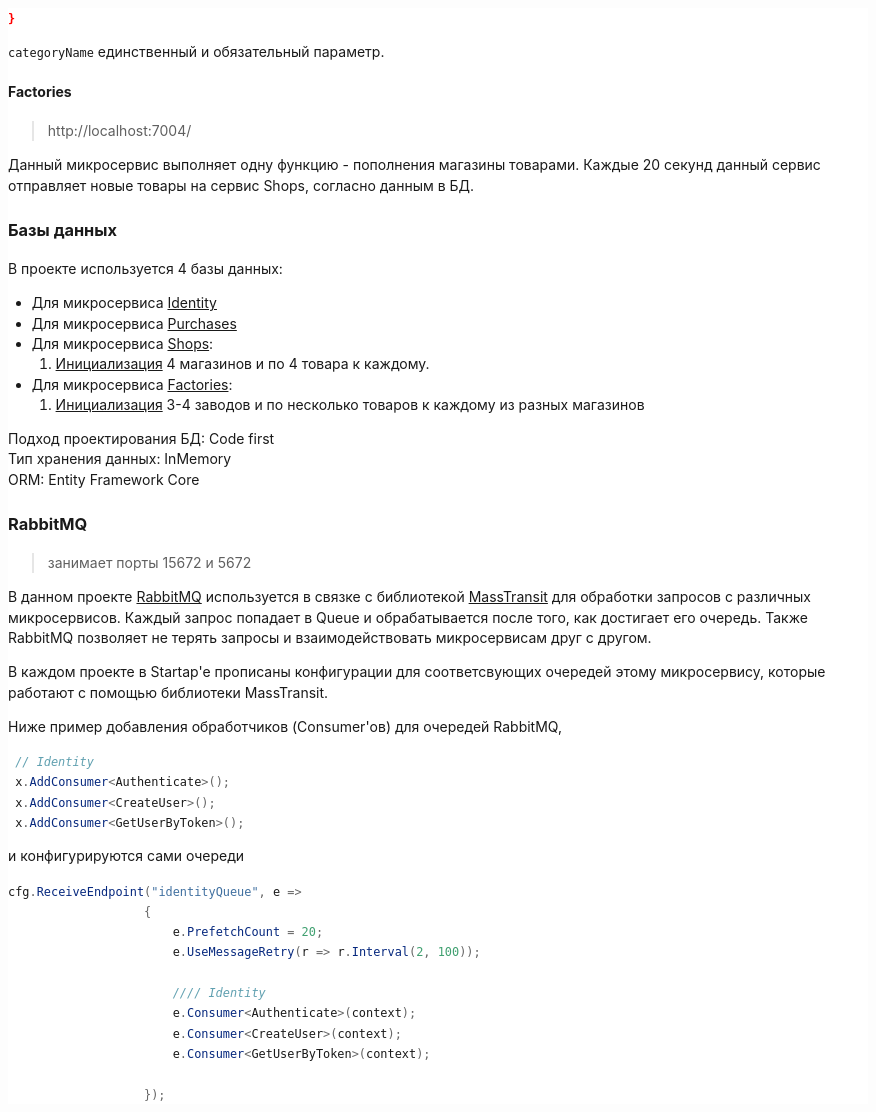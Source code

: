 ```json
}
```
```categoryName``` единственный и обязательный параметр.

#### Factories
>http://localhost:7004/

Данный микросервис выполняет одну функцию - пополнения магазины товарами. Каждые 20 секунд данный сервис отправляет новые товары на сервис Shops, согласно данным в БД.

### Базы данных

В проекте используется 4 базы данных:
* Для микросервиса [Identity](https://github.com/bezlla/RtuItLab/tree/master/src/Services/Identity/Identity.DAL) 
* Для микросервиса [Purchases](https://github.com/bezlla/RtuItLab/tree/master/src/Services/Purchases/Purchases.DAL)
* Для микросервиса [Shops](https://github.com/bezlla/RtuItLab/tree/master/src/Services/Shops/Shops.DAL):
  1. [Инициализация](https://github.com/bezlla/RtuItLab/blob/master/src/Services/Shops/Shops.DAL/Data/ShopsDbContext.cs) 4 магазинов и по 4 товара к каждому.
* Для микросервиса  [Factories](https://github.com/bezlla/RtuItLab/tree/master/src/Services/Factories/Factories.DAL):
  1. [Инициализация](https://github.com/bezlla/RtuItLab/blob/master/src/Services/Factories/Factories.DAL/Data/FactoriesDbContext.cs) 3-4 заводов и по несколько товаров к каждому из разных магазинов
  
 Подход проектирования БД: Code first  
 Тип хранения данных: InMemory  
 ORM: Entity Framework Core
 
 ### RabbitMQ
 > занимает порты 15672 и 5672
 > 
 В данном проекте [RabbitMQ](https://www.rabbitmq.com/) используется в связке с библиотекой [MassTransit](https://masstransit-project.com/) для обработки запросов с
 различных микросервисов. Каждый запрос попадает в Queue и обрабатывается после того, как достигает его очередь.
 Также RabbitMQ позволяет не терять запросы и взаимодействовать микросервисам друг с другом.
 
 В каждом проекте в Startap'e прописаны конфигурации для соответсвующих очередей этому микросервису, которые работают с помощью библиотеки MassTransit.
 
 Ниже пример добавления обработчиков (Consumer'ов) для очередей RabbitMQ,
 ```C#
  // Identity
  x.AddConsumer<Authenticate>();
  x.AddConsumer<CreateUser>();
  x.AddConsumer<GetUserByToken>();
 ```
 и конфигурируются сами очереди
 ```C#
 cfg.ReceiveEndpoint("identityQueue", e =>
                    {
                        e.PrefetchCount = 20;
                        e.UseMessageRetry(r => r.Interval(2, 100));

                        //// Identity
                        e.Consumer<Authenticate>(context);
                        e.Consumer<CreateUser>(context);
                        e.Consumer<GetUserByToken>(context);

                    });
 ```
 